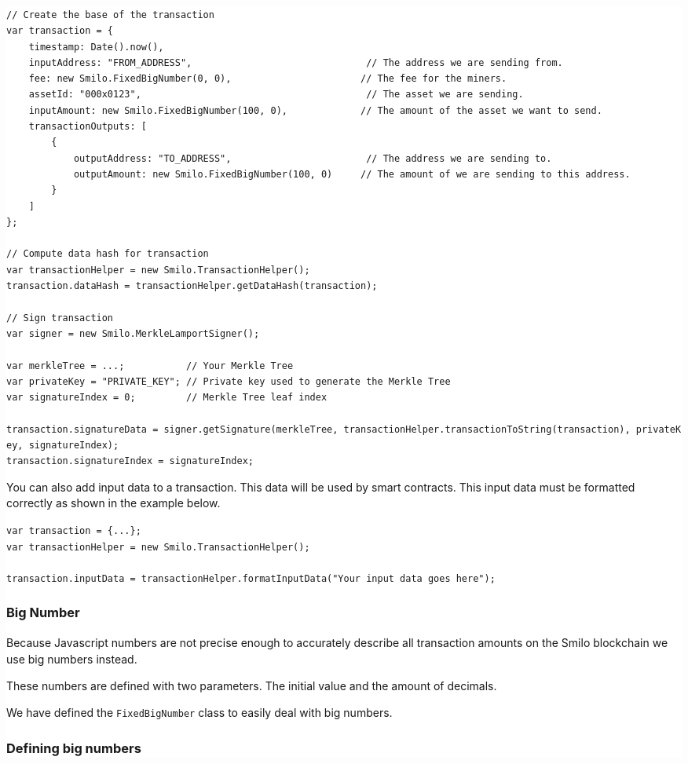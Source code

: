 ```
// Create the base of the transaction
var transaction = {
    timestamp: Date().now(),
    inputAddress: "FROM_ADDRESS",                               // The address we are sending from.
    fee: new Smilo.FixedBigNumber(0, 0),                       // The fee for the miners.
    assetId: "000x0123",                                        // The asset we are sending.
    inputAmount: new Smilo.FixedBigNumber(100, 0),             // The amount of the asset we want to send.
    transactionOutputs: [
        {
            outputAddress: "TO_ADDRESS",                        // The address we are sending to.
            outputAmount: new Smilo.FixedBigNumber(100, 0)     // The amount of we are sending to this address.
        }
    ]
};

// Compute data hash for transaction
var transactionHelper = new Smilo.TransactionHelper();
transaction.dataHash = transactionHelper.getDataHash(transaction);

// Sign transaction
var signer = new Smilo.MerkleLamportSigner();

var merkleTree = ...;           // Your Merkle Tree
var privateKey = "PRIVATE_KEY"; // Private key used to generate the Merkle Tree
var signatureIndex = 0;         // Merkle Tree leaf index

transaction.signatureData = signer.getSignature(merkleTree, transactionHelper.transactionToString(transaction), privateKey, signatureIndex);
transaction.signatureIndex = signatureIndex;
```

You can also add input data to a transaction. This data will be used by smart contracts. This input data must be formatted correctly as shown in the example below.

```
var transaction = {...};
var transactionHelper = new Smilo.TransactionHelper();

transaction.inputData = transactionHelper.formatInputData("Your input data goes here");
```

### Big Number

Because Javascript numbers are not precise enough to accurately describe all transaction amounts on the Smilo blockchain we use big numbers instead.

These numbers are defined with two parameters. The initial value and the amount of decimals.

We have defined the `FixedBigNumber` class to easily deal with big numbers.

### Defining big numbers
